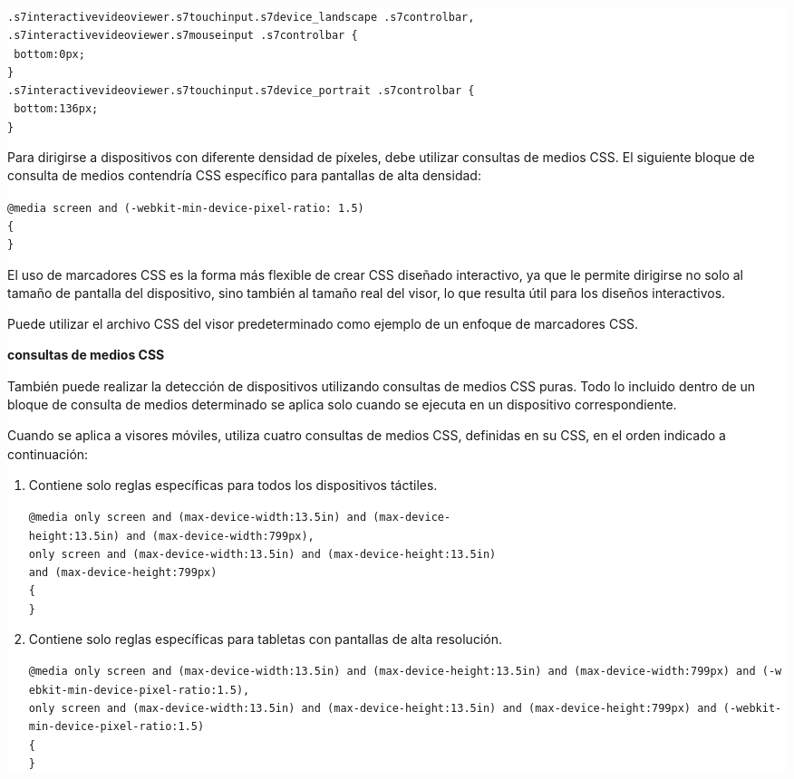 ```
.s7interactivevideoviewer.s7touchinput.s7device_landscape .s7controlbar, 
.s7interactivevideoviewer.s7mouseinput .s7controlbar { 
 bottom:0px; 
} 
.s7interactivevideoviewer.s7touchinput.s7device_portrait .s7controlbar { 
 bottom:136px; 
}
```

Para dirigirse a dispositivos con diferente densidad de píxeles, debe utilizar consultas de medios CSS. El siguiente bloque de consulta de medios contendría CSS específico para pantallas de alta densidad:

```
@media screen and (-webkit-min-device-pixel-ratio: 1.5) 
{ 
}
```

El uso de marcadores CSS es la forma más flexible de crear CSS diseñado interactivo, ya que le permite dirigirse no solo al tamaño de pantalla del dispositivo, sino también al tamaño real del visor, lo que resulta útil para los diseños interactivos.

Puede utilizar el archivo CSS del visor predeterminado como ejemplo de un enfoque de marcadores CSS.

**consultas de medios CSS**

También puede realizar la detección de dispositivos utilizando consultas de medios CSS puras. Todo lo incluido dentro de un bloque de consulta de medios determinado se aplica solo cuando se ejecuta en un dispositivo correspondiente.

Cuando se aplica a visores móviles, utiliza cuatro consultas de medios CSS, definidas en su CSS, en el orden indicado a continuación:

1. Contiene solo reglas específicas para todos los dispositivos táctiles.

   ```
   @media only screen and (max-device-width:13.5in) and (max-device- 
   height:13.5in) and (max-device-width:799px),  
   only screen and (max-device-width:13.5in) and (max-device-height:13.5in)  
   and (max-device-height:799px) 
   { 
   }
   ```

1. Contiene solo reglas específicas para tabletas con pantallas de alta resolución.

   ```
   @media only screen and (max-device-width:13.5in) and (max-device-height:13.5in) and (max-device-width:799px) and (-webkit-min-device-pixel-ratio:1.5), 
   only screen and (max-device-width:13.5in) and (max-device-height:13.5in) and (max-device-height:799px) and (-webkit-min-device-pixel-ratio:1.5)  
   { 
   }
   ```
